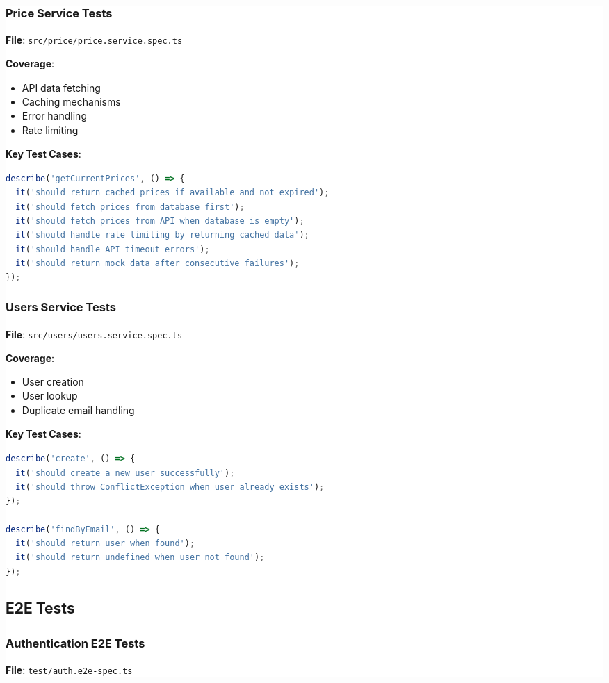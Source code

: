 ```typescript
```

### Price Service Tests

**File**: `src/price/price.service.spec.ts`

**Coverage**:

- API data fetching
- Caching mechanisms
- Error handling
- Rate limiting

**Key Test Cases**:

```typescript
describe('getCurrentPrices', () => {
  it('should return cached prices if available and not expired');
  it('should fetch prices from database first');
  it('should fetch prices from API when database is empty');
  it('should handle rate limiting by returning cached data');
  it('should handle API timeout errors');
  it('should return mock data after consecutive failures');
});
```

### Users Service Tests

**File**: `src/users/users.service.spec.ts`

**Coverage**:

- User creation
- User lookup
- Duplicate email handling

**Key Test Cases**:

```typescript
describe('create', () => {
  it('should create a new user successfully');
  it('should throw ConflictException when user already exists');
});

describe('findByEmail', () => {
  it('should return user when found');
  it('should return undefined when user not found');
});
```

## E2E Tests

### Authentication E2E Tests

**File**: `test/auth.e2e-spec.ts`
